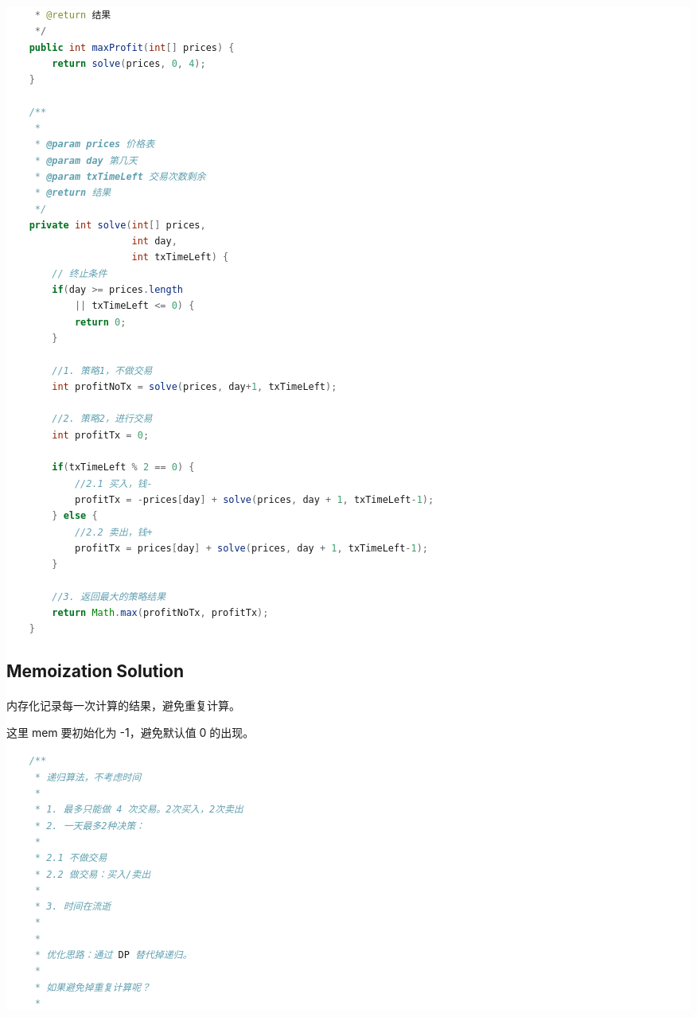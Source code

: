 ```java
     * @return 结果
     */
    public int maxProfit(int[] prices) {
        return solve(prices, 0, 4);
    }

    /**
     *
     * @param prices 价格表
     * @param day 第几天
     * @param txTimeLeft 交易次数剩余
     * @return 结果
     */
    private int solve(int[] prices,
                      int day,
                      int txTimeLeft) {
        // 终止条件
        if(day >= prices.length
            || txTimeLeft <= 0) {
            return 0;
        }

        //1. 策略1，不做交易
        int profitNoTx = solve(prices, day+1, txTimeLeft);

        //2. 策略2，进行交易
        int profitTx = 0;

        if(txTimeLeft % 2 == 0) {
            //2.1 买入，钱-
            profitTx = -prices[day] + solve(prices, day + 1, txTimeLeft-1);
        } else {
            //2.2 卖出，钱+
            profitTx = prices[day] + solve(prices, day + 1, txTimeLeft-1);
        }

        //3. 返回最大的策略结果
        return Math.max(profitNoTx, profitTx);
    }
```

## Memoization Solution

内存化记录每一次计算的结果，避免重复计算。

这里 mem 要初始化为 -1，避免默认值 0 的出现。

```java
    /**
     * 递归算法，不考虑时间
     *
     * 1. 最多只能做 4 次交易。2次买入，2次卖出
     * 2. 一天最多2种决策：
     *
     * 2.1 不做交易
     * 2.2 做交易：买入/卖出
     *
     * 3. 时间在流逝
     *
     *
     * 优化思路：通过 DP 替代掉递归。
     *
     * 如果避免掉重复计算呢？
     *
```